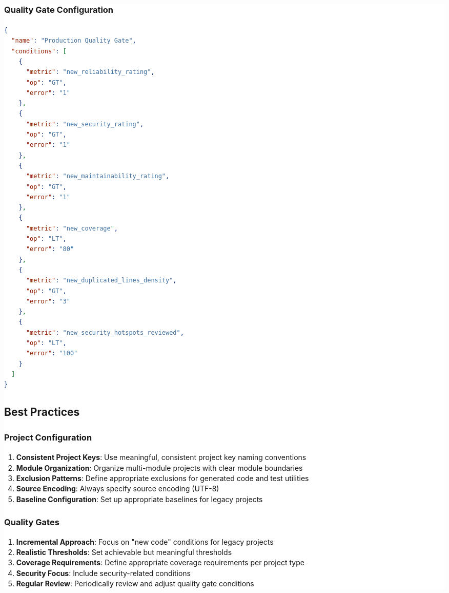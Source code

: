 ### Quality Gate Configuration
```json
{
  "name": "Production Quality Gate",
  "conditions": [
    {
      "metric": "new_reliability_rating",
      "op": "GT",
      "error": "1"
    },
    {
      "metric": "new_security_rating", 
      "op": "GT",
      "error": "1"
    },
    {
      "metric": "new_maintainability_rating",
      "op": "GT", 
      "error": "1"
    },
    {
      "metric": "new_coverage",
      "op": "LT",
      "error": "80"
    },
    {
      "metric": "new_duplicated_lines_density",
      "op": "GT",
      "error": "3"
    },
    {
      "metric": "new_security_hotspots_reviewed",
      "op": "LT",
      "error": "100"
    }
  ]
}
```

## Best Practices

### Project Configuration
1. **Consistent Project Keys**: Use meaningful, consistent project key naming conventions
2. **Module Organization**: Organize multi-module projects with clear module boundaries
3. **Exclusion Patterns**: Define appropriate exclusions for generated code and test utilities
4. **Source Encoding**: Always specify source encoding (UTF-8)
5. **Baseline Configuration**: Set up appropriate baselines for legacy projects

### Quality Gates
1. **Incremental Approach**: Focus on "new code" conditions for legacy projects
2. **Realistic Thresholds**: Set achievable but meaningful thresholds
3. **Coverage Requirements**: Define appropriate coverage requirements per project type
4. **Security Focus**: Include security-related conditions
5. **Regular Review**: Periodically review and adjust quality gate conditions
